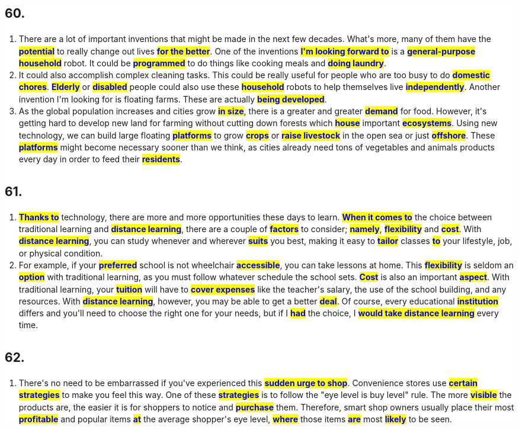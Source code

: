 ## 60.

1. There are a lot of important inventions that might be made in the next few decades. What's more, many of them have the <mark style="color:blue;">**potential**</mark> to really change out lives <mark style="color:blue;">**for the better**</mark>. One of the inventions <mark style="color:blue;">**I'm looking forward to**</mark> is a <mark style="color:blue;">**general-purpose household**</mark> robot. It could be <mark style="color:blue;">**programmed**</mark> to do things like cooking meals and <mark style="color:blue;">**doing laundry**</mark>.
2. It could also accomplish complex cleaning tasks. This could be really useful for people who are too busy to do <mark style="color:blue;">**domestic chores**</mark>. <mark style="color:blue;">**Elderly**</mark> or <mark style="color:blue;">**disabled**</mark> people could also use these <mark style="color:blue;">**household**</mark> robots to help themselves live <mark style="color:blue;">**independently**</mark>. Another invention I'm looking for is floating farms. These are actually <mark style="color:blue;">**being developed**</mark>.
3. As the global population increases and cities grow <mark style="color:blue;">**in size**</mark>, there is a greater and greater <mark style="color:blue;">**demand**</mark> for food. However, it's getting hard to develop new land for farming without cutting down forests which <mark style="color:blue;">**house**</mark> important <mark style="color:blue;">**ecosystems**</mark>. Using new technology, we can build large floating <mark style="color:blue;">**platforms**</mark> to grow <mark style="color:blue;">**crops**</mark> or <mark style="color:blue;">**raise livestock**</mark> in the open sea or just <mark style="color:blue;">**offshore**</mark>. These <mark style="color:blue;">**platforms**</mark> might become necessary sooner than we think, as cities already need tons of vegetables and animals products every day in order to feed their <mark style="color:blue;">**residents**</mark>.

## 61.

1. <mark style="color:blue;">**Thanks to**</mark> technology, there are more and more opportunities these days to learn. <mark style="color:blue;">**When it comes to**</mark> the choice between traditional learning and <mark style="color:blue;">**distance learning**</mark>, there are a couple of <mark style="color:blue;">**factors**</mark> to consider; <mark style="color:blue;">**namely**</mark>, <mark style="color:blue;">**flexibility**</mark> and <mark style="color:blue;">**cost**</mark>. With <mark style="color:blue;">**distance learning**</mark>, you can study whenever and wherever <mark style="color:blue;">**suits**</mark> you best, making it easy to <mark style="color:blue;">**tailor**</mark> classes <mark style="color:blue;">**to**</mark> your lifestyle, job, or physical condition.
2. For example, if your <mark style="color:blue;">**preferred**</mark> school is not wheelchair <mark style="color:blue;">**accessible**</mark>, you can take lessons at home. This <mark style="color:blue;">**flexibility**</mark> is seldom an <mark style="color:blue;">**option**</mark> with traditional learning, as you must follow whatever schedule the school sets. <mark style="color:blue;">**Cost**</mark> is also an important <mark style="color:blue;">**aspect**</mark>. With traditional learning, your <mark style="color:blue;">**tuition**</mark> will have to <mark style="color:blue;">**cover expenses**</mark> like the teacher's salary, the use of the school building, and any resources. With <mark style="color:blue;">**distance learning**</mark>, however, you may be able to get a better <mark style="color:blue;">**deal**</mark>. Of course, every educational <mark style="color:blue;">**institution**</mark> differs and you'll need to choose the right one for your needs, but if I <mark style="color:blue;">**had**</mark> the choice, I <mark style="color:blue;">**would take distance learning**</mark> every time.

## 62.

1. There's no need to be embarrassed if you've experienced this <mark style="color:blue;">**sudden urge to shop**</mark>. Convenience stores use <mark style="color:blue;">**certain strategies**</mark> to make you feel this way. One of these <mark style="color:blue;">**strategies**</mark> is to follow the "eye level is buy level" rule. The more <mark style="color:blue;">**visible**</mark> the products are, the easier it is for shoppers to notice and <mark style="color:blue;">**purchase**</mark> them. Therefore, smart shop owners usually place their most <mark style="color:blue;">**profitable**</mark> and popular items <mark style="color:blue;">**at**</mark> the average shopper's eye level, <mark style="color:blue;">**where**</mark> those items <mark style="color:blue;">**are**</mark> most <mark style="color:blue;">**likely**</mark> to be seen.